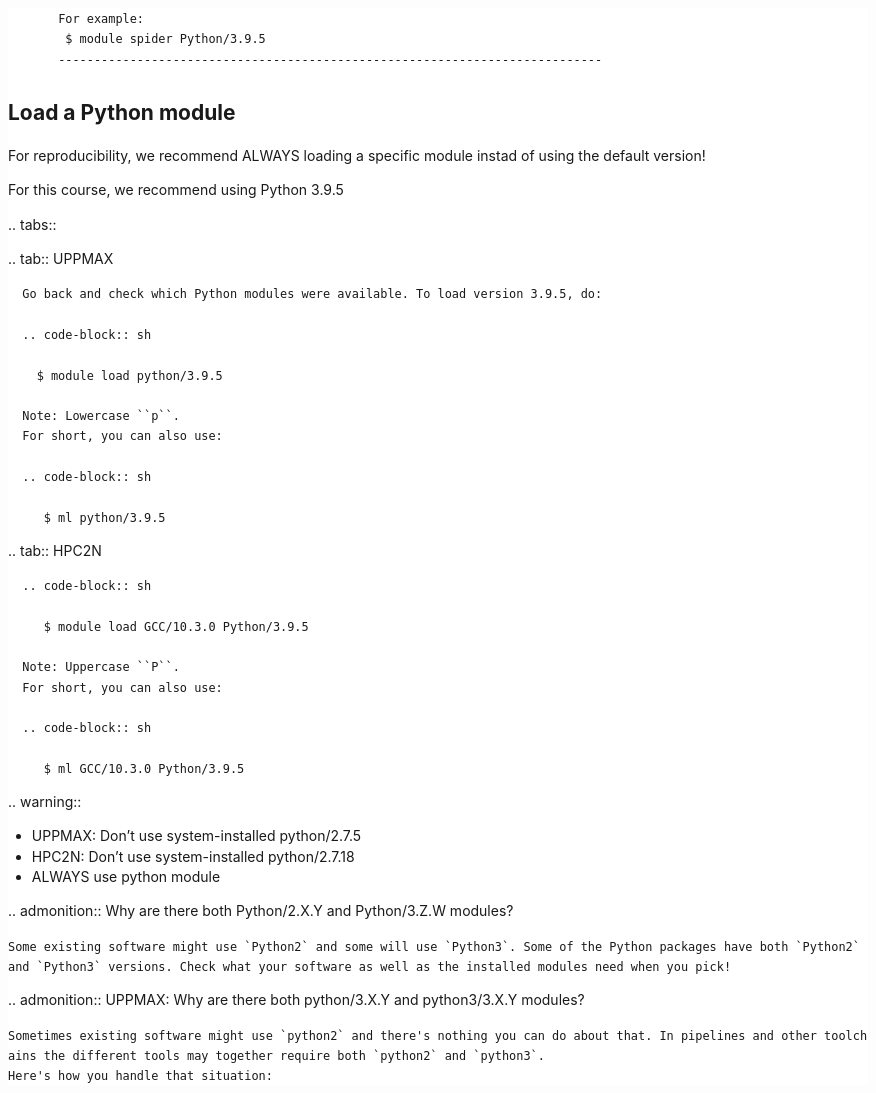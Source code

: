            For example:
            $ module spider Python/3.9.5
           ----------------------------------------------------------------------------

Load a Python module
--------------------

For reproducibility, we recommend ALWAYS loading a specific module instad of using the default version! 

For this course, we recommend using Python 3.9.5

.. tabs::

   .. tab:: UPPMAX
   
      Go back and check which Python modules were available. To load version 3.9.5, do:

      .. code-block:: sh

        $ module load python/3.9.5
        
      Note: Lowercase ``p``.
      For short, you can also use: 

      .. code-block:: sh

         $ ml python/3.9.5

 
   .. tab:: HPC2N

 
      .. code-block:: sh

         $ module load GCC/10.3.0 Python/3.9.5

      Note: Uppercase ``P``.   
      For short, you can also use: 

      .. code-block:: sh

         $ ml GCC/10.3.0 Python/3.9.5

.. warning::

   + UPPMAX: Don’t use system-installed python/2.7.5
   + HPC2N: Don’t use system-installed python/2.7.18
   + ALWAYS use python module

.. admonition:: Why are there both Python/2.X.Y and Python/3.Z.W modules?

    Some existing software might use `Python2` and some will use `Python3`. Some of the Python packages have both `Python2` and `Python3` versions. Check what your software as well as the installed modules need when you pick!   
    
.. admonition:: UPPMAX: Why are there both python/3.X.Y and python3/3.X.Y modules?

    Sometimes existing software might use `python2` and there's nothing you can do about that. In pipelines and other toolchains the different tools may together require both `python2` and `python3`.
    Here's how you handle that situation:
    